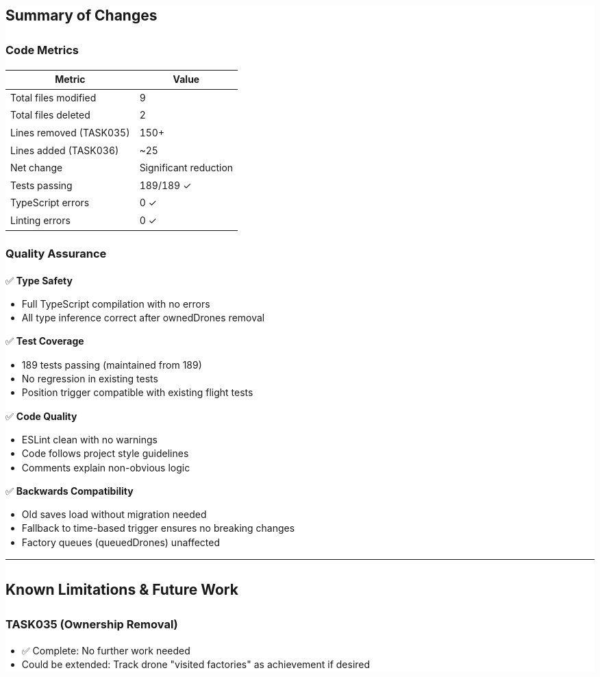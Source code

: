 
## Summary of Changes

### Code Metrics

| Metric                  | Value                 |
| ----------------------- | --------------------- |
| Total files modified    | 9                     |
| Total files deleted     | 2                     |
| Lines removed (TASK035) | 150+                  |
| Lines added (TASK036)   | ~25                   |
| Net change              | Significant reduction |
| Tests passing           | 189/189 ✓             |
| TypeScript errors       | 0 ✓                   |
| Linting errors          | 0 ✓                   |

### Quality Assurance

✅ **Type Safety**

- Full TypeScript compilation with no errors
- All type inference correct after ownedDrones removal

✅ **Test Coverage**

- 189 tests passing (maintained from 189)
- No regression in existing tests
- Position trigger compatible with existing flight tests

✅ **Code Quality**

- ESLint clean with no warnings
- Code follows project style guidelines
- Comments explain non-obvious logic

✅ **Backwards Compatibility**

- Old saves load without migration needed
- Fallback to time-based trigger ensures no breaking changes
- Factory queues (queuedDrones) unaffected

---

## Known Limitations & Future Work

### TASK035 (Ownership Removal)

- ✅ Complete: No further work needed
- Could be extended: Track drone "visited factories" as achievement if desired
